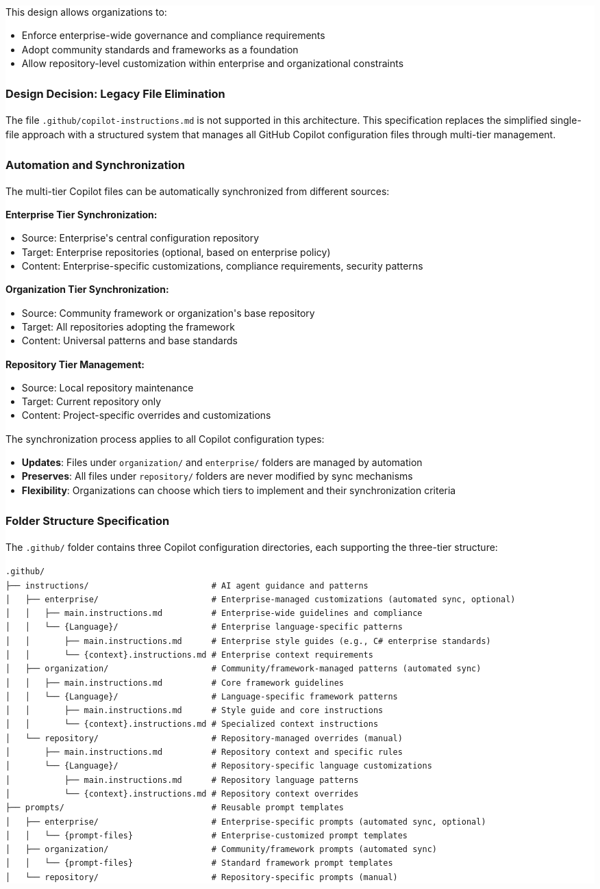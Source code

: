 This design allows organizations to:
- Enforce enterprise-wide governance and compliance requirements
- Adopt community standards and frameworks as a foundation
- Allow repository-level customization within enterprise and organizational constraints

### Design Decision: Legacy File Elimination

The file `.github/copilot-instructions.md` is not supported in this architecture. This specification replaces the simplified single-file approach with
 a structured system that manages all GitHub Copilot configuration files through multi-tier management.

### Automation and Synchronization

The multi-tier Copilot files can be automatically synchronized from different sources:

**Enterprise Tier Synchronization:**
- Source: Enterprise's central configuration repository
- Target: Enterprise repositories (optional, based on enterprise policy)
- Content: Enterprise-specific customizations, compliance requirements, security patterns

**Organization Tier Synchronization:**
- Source: Community framework or organization's base repository
- Target: All repositories adopting the framework
- Content: Universal patterns and base standards

**Repository Tier Management:**
- Source: Local repository maintenance
- Target: Current repository only
- Content: Project-specific overrides and customizations

The synchronization process applies to all Copilot configuration types:
- **Updates**: Files under `organization/` and `enterprise/` folders are managed by automation
- **Preserves**: All files under `repository/` folders are never modified by sync mechanisms
- **Flexibility**: Organizations can choose which tiers to implement and their synchronization criteria

### Folder Structure Specification

The `.github/` folder contains three Copilot configuration directories, each supporting the three-tier structure:

```
.github/
├── instructions/                         # AI agent guidance and patterns
│   ├── enterprise/                       # Enterprise-managed customizations (automated sync, optional)
│   │   ├── main.instructions.md          # Enterprise-wide guidelines and compliance
│   │   └── {Language}/                   # Enterprise language-specific patterns
│   │       ├── main.instructions.md      # Enterprise style guides (e.g., C# enterprise standards)
│   │       └── {context}.instructions.md # Enterprise context requirements
│   ├── organization/                     # Community/framework-managed patterns (automated sync)
│   │   ├── main.instructions.md          # Core framework guidelines
│   │   └── {Language}/                   # Language-specific framework patterns
│   │       ├── main.instructions.md      # Style guide and core instructions
│   │       └── {context}.instructions.md # Specialized context instructions
│   └── repository/                       # Repository-managed overrides (manual)
│       ├── main.instructions.md          # Repository context and specific rules
│       └── {Language}/                   # Repository-specific language customizations
│           ├── main.instructions.md      # Repository language patterns
│           └── {context}.instructions.md # Repository context overrides
├── prompts/                              # Reusable prompt templates
│   ├── enterprise/                       # Enterprise-specific prompts (automated sync, optional)
│   │   └── {prompt-files}                # Enterprise-customized prompt templates
│   ├── organization/                     # Community/framework prompts (automated sync)
│   │   └── {prompt-files}                # Standard framework prompt templates
│   └── repository/                       # Repository-specific prompts (manual)
```
